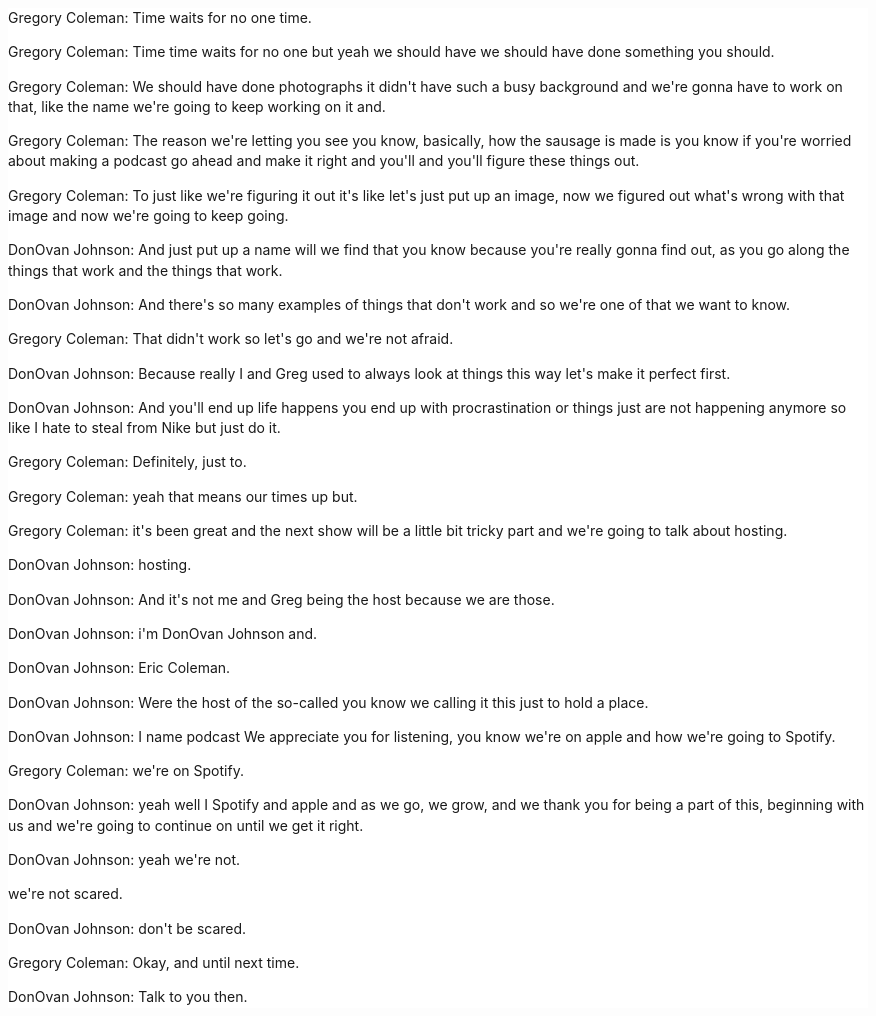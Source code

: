 Gregory Coleman: Time waits for no one time.

Gregory Coleman: Time time waits for no one but yeah we should have we should have done something you should.

Gregory Coleman: We should have done photographs it didn't have such a busy background and we're gonna have to work on that, like the name we're going to keep working on it and.

Gregory Coleman: The reason we're letting you see you know, basically, how the sausage is made is you know if you're worried about making a podcast go ahead and make it right and you'll and you'll figure these things out.

Gregory Coleman: To just like we're figuring it out it's like let's just put up an image, now we figured out what's wrong with that image and now we're going to keep going.

DonOvan Johnson: And just put up a name will we find that you know because you're really gonna find out, as you go along the things that work and the things that work.

DonOvan Johnson: And there's so many examples of things that don't work and so we're one of that we want to know.

Gregory Coleman: That didn't work so let's go and we're not afraid.

DonOvan Johnson: Because really I and Greg used to always look at things this way let's make it perfect first.

DonOvan Johnson: And you'll end up life happens you end up with procrastination or things just are not happening anymore so like I hate to steal from Nike but just do it.

Gregory Coleman: Definitely, just to.

Gregory Coleman: yeah that means our times up but.

Gregory Coleman: it's been great and the next show will be a little bit tricky part and we're going to talk about hosting.

DonOvan Johnson: hosting.

DonOvan Johnson: And it's not me and Greg being the host because we are those.

DonOvan Johnson: i'm DonOvan Johnson and.

DonOvan Johnson: Eric Coleman.

DonOvan Johnson: Were the host of the so-called you know we calling it this just to hold a place.

DonOvan Johnson: I name podcast We appreciate you for listening, you know we're on apple and how we're going to Spotify.

Gregory Coleman: we're on Spotify.

DonOvan Johnson: yeah well I Spotify and apple and as we go, we grow, and we thank you for being a part of this, beginning with us and we're going to continue on until we get it right.

DonOvan Johnson: yeah we're not.

we're not scared.

DonOvan Johnson: don't be scared.

Gregory Coleman: Okay, and until next time.

DonOvan Johnson: Talk to you then.



